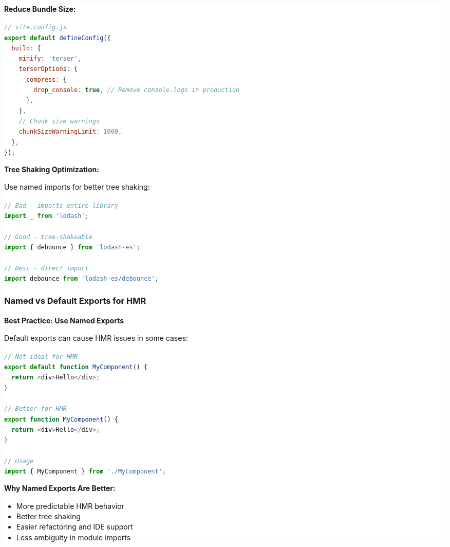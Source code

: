 **Reduce Bundle Size:**
```javascript
// vite.config.js
export default defineConfig({
  build: {
    minify: 'terser',
    terserOptions: {
      compress: {
        drop_console: true, // Remove console.logs in production
      },
    },
    // Chunk size warnings
    chunkSizeWarningLimit: 1000,
  },
});
```

**Tree Shaking Optimization:**

Use named imports for better tree shaking:
```javascript
// Bad - imports entire library
import _ from 'lodash';

// Good - tree-shakeable
import { debounce } from 'lodash-es';

// Best - direct import
import debounce from 'lodash-es/debounce';
```

### Named vs Default Exports for HMR

**Best Practice: Use Named Exports**

Default exports can cause HMR issues in some cases:

```javascript
// Not ideal for HMR
export default function MyComponent() {
  return <div>Hello</div>;
}

// Better for HMR
export function MyComponent() {
  return <div>Hello</div>;
}

// Usage
import { MyComponent } from './MyComponent';
```

**Why Named Exports Are Better:**
- More predictable HMR behavior
- Better tree shaking
- Easier refactoring and IDE support
- Less ambiguity in module imports

